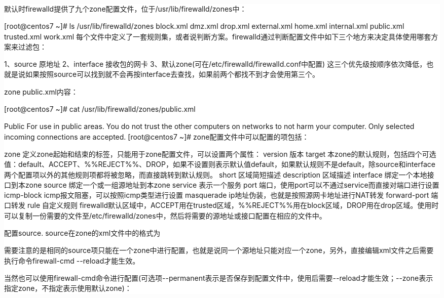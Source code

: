 默认时firewalld提供了九个zone配置文件，位于/usr/lib/firewalld/zones中：

[root@centos7 ~]# ls /usr/lib/firewalld/zones
block.xml  dmz.xml  drop.xml  external.xml  home.xml  internal.xml  public.xml  trusted.xml  work.xml
每个文件中定义了一套规则集，或者说判断方案。firewalld通过判断配置文件中如下三个地方来决定具体使用哪套方案来过滤包：

1、source 原地址
2、interface 接收包的网卡
3、默认zone(可在/etc/firewalld/firewalld.conf中配置)
这三个优先级按顺序依次降低，也就是说如果按照source可以找到就不会再按interface去查找，如果前两个都找不到才会使用第三个。

zone
public.xml内容：

[root@centos7 ~]# cat /usr/lib/firewalld/zones/public.xml
<?xml version="1.0" encoding="utf-8"?>
<zone>
  <short>Public</short>
  <description>For use in public areas. You do not trust the other computers on networks to not harm your computer. Only selected incoming connections are accepted.</description>
  <service name="ssh"/>
  <service name="dhcpv6-client"/>
</zone>
[root@centos7 ~]#
zone配置文件中可以配置的项包括：

zone 定义zone起始和结束的标签，只能用于zone配置文件，可以设置两个属性：
    version 版本
    target 本zone的默认规则，包括四个可选值：default、ACCEPT、%%REJECT%%、DROP，如果不设置则表示默认值default，如果默认规则不是default，除source和interface两个配置项以外的其他规则项都将被忽略，而直接跳转到默认规则。
short 区域简短描述
description 区域描述
interface 绑定一个本地接口到本zone
source 绑定一个或一组源地址到本zone
service 表示一个服务
port 端口，使用port可以不通过service而直接对端口进行设置
icmp-block icmp报文阻塞，可以按照icmp类型进行设置
masquerade ip地址伪装，也就是按照源网卡地址进行NAT转发
forward-port 端口转发
rule 自定义规则
firewalld默认区域中，ACCEPT用在trusted区域，%%REJECT%%用在block区域，DROP用在drop区域。使用时可以复制一份需要的文件至/etc/firewalld/zones中，然后将需要的源地址或接口配置在相应的文件中。

配置source.
source在zone的xml文件中的格式为

<zone>
    <source address="address[/mask]"/>
</zone>
需要注意的是相同的source项只能在一个zone中进行配置，也就是说同一个源地址只能对应一个zone，另外，直接编辑xml文件之后需要执行命令firewall-cmd --reload才能生效。

当然也可以使用firewall-cmd命令进行配置(可选项--permanent表示是否保存到配置文件中，使用后需要--reload才能生效；--zone表示指定zone，不指定表示使用默认zone)：
